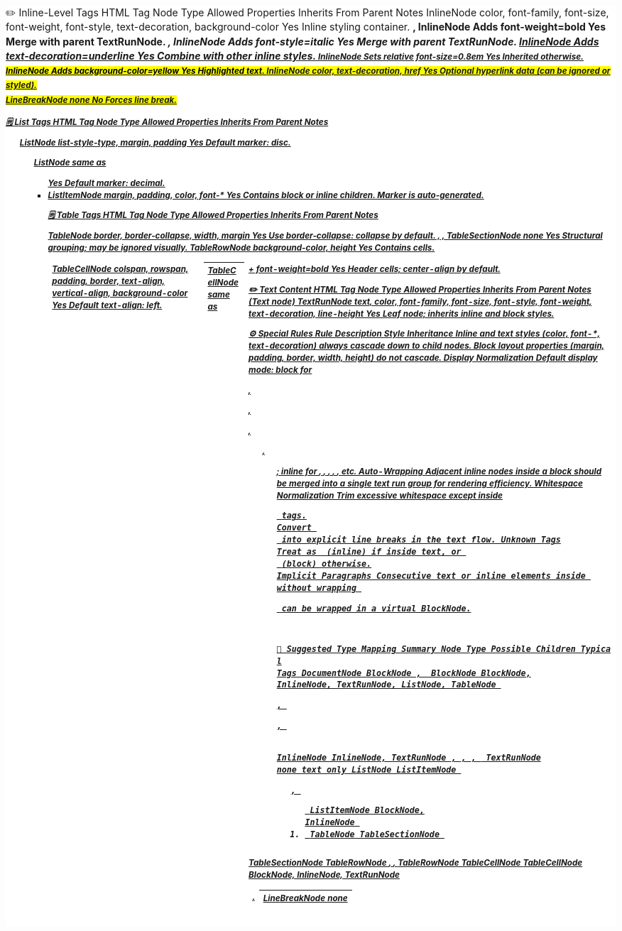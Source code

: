 ✏️ Inline-Level Tags
HTML Tag	Node Type	Allowed Properties	Inherits From Parent	Notes
<span>	InlineNode	color, font-family, font-size, font-weight, font-style, text-decoration, background-color	Yes	Inline styling container.
<b>, <strong>	InlineNode	Adds font-weight=bold	Yes	Merge with parent TextRunNode.
<i>, <em>	InlineNode	Adds font-style=italic	Yes	Merge with parent TextRunNode.
<u>	InlineNode	Adds text-decoration=underline	Yes	Combine with other inline styles.
<small>	InlineNode	Sets relative font-size=0.8em	Yes	Inherited otherwise.
<mark>	InlineNode	Adds background-color=yellow	Yes	Highlighted text.
<a>	InlineNode	color, text-decoration, href	Yes	Optional hyperlink data (can be ignored or styled).
<br>	LineBreakNode	none	No	Forces line break.

🗒 List Tags
HTML Tag	Node Type	Allowed Properties	Inherits From Parent	Notes
<ul>	ListNode	list-style-type, margin, padding	Yes	Default marker: disc.
<ol>	ListNode	same as <ul>	Yes	Default marker: decimal.
<li>	ListItemNode	margin, padding, color, font-*	Yes	Contains block or inline children. Marker is auto-generated.

🗒 Table Tags
HTML Tag	Node Type	Allowed Properties	Inherits From Parent	Notes
<table>	TableNode	border, border-collapse, width, margin	Yes	Use border-collapse: collapse by default.
<thead>, <tbody>, <tfoot>	TableSectionNode	none	Yes	Structural grouping; may be ignored visually.
<tr>	TableRowNode	background-color, height	Yes	Contains cells.
<td>	TableCellNode	colspan, rowspan, padding, border, text-align, vertical-align, background-color	Yes	Default text-align: left.
<th>	TableCellNode	same as <td> + font-weight=bold	Yes	Header cells; center-align by default.

✏️ Text Content
HTML Tag	Node Type	Allowed Properties	Inherits From Parent	Notes
(Text node)	TextRunNode	text, color, font-family, font-size, font-style, font-weight, text-decoration, line-height	Yes	Leaf node; inherits inline and block styles.

⚙️ Special Rules
Rule	Description
Style Inheritance	Inline and text styles (color, font-*, text-decoration) always cascade down to child nodes. Block layout properties (margin, padding, border, width, height) do not cascade.
Display Normalization	Default display mode: block for <div>, <p>, <table>, <ul>, <ol>; inline for <span>, <b>, <i>, <em>, <a>, etc.
Auto-Wrapping	Adjacent inline nodes inside a block should be merged into a single text run group for rendering efficiency.
Whitespace Normalization	Trim excessive whitespace except inside <pre> tags. Convert <br> into explicit line breaks in the text flow.
Unknown Tags	Treat as <span> (inline) if inside text, or <div> (block) otherwise.
Implicit Paragraphs	Consecutive text or inline elements inside <body> without wrapping <p> can be wrapped in a virtual BlockNode.

🧩 Suggested Type Mapping Summary
Node Type	Possible Children	Typical Tags
DocumentNode	BlockNode	<html>, <body>
BlockNode	BlockNode, InlineNode, TextRunNode, ListNode, TableNode	<div>, <p>, <section>
InlineNode	InlineNode, TextRunNode	<span>, <b>, <i>, <a>
TextRunNode	none	text only
ListNode	ListItemNode	<ul>, <ol>
ListItemNode	BlockNode, InlineNode	<li>
TableNode	TableSectionNode	<table>
TableSectionNode	TableRowNode	<thead>, <tbody>, <tfoot>
TableRowNode	TableCellNode	<tr>
TableCellNode	BlockNode, InlineNode, TextRunNode	<td>, <th>
LineBreakNode	none	<br>
